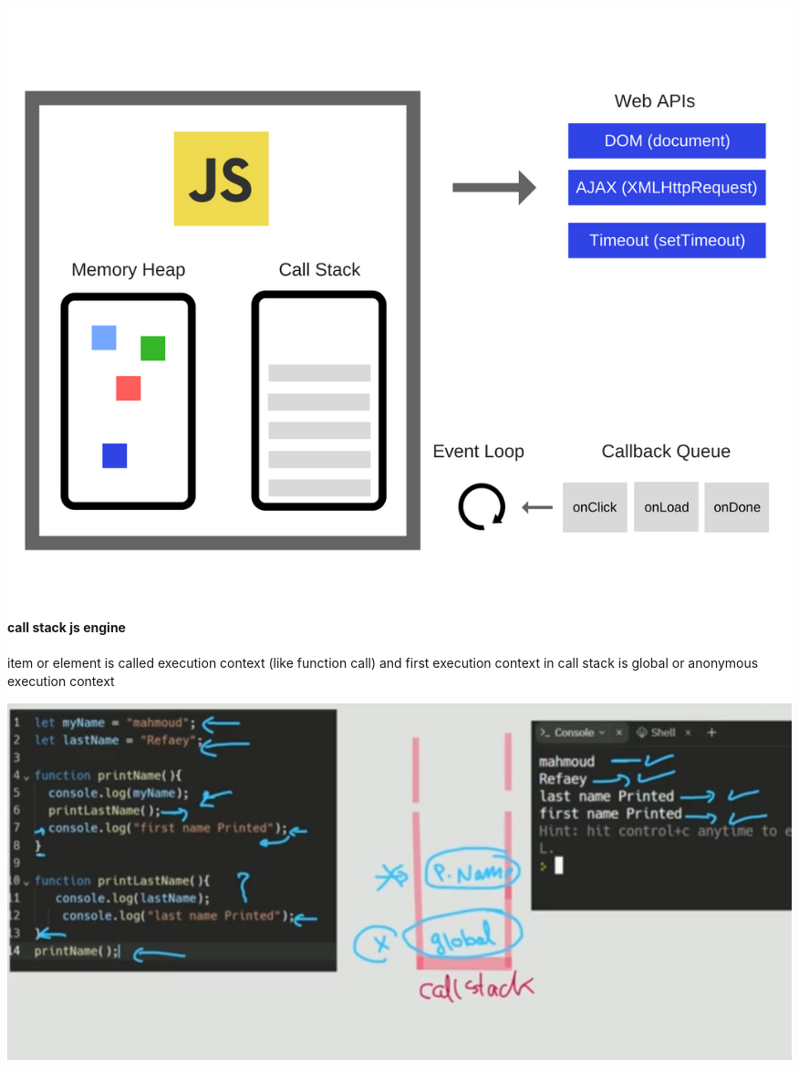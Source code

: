 ![img](imgs/jsV8.png)

#### call stack js engine

item or element is called execution context (like function call)
and first execution context in call stack is global or anonymous execution context

![img](imgs/call%20stack.JPG)
